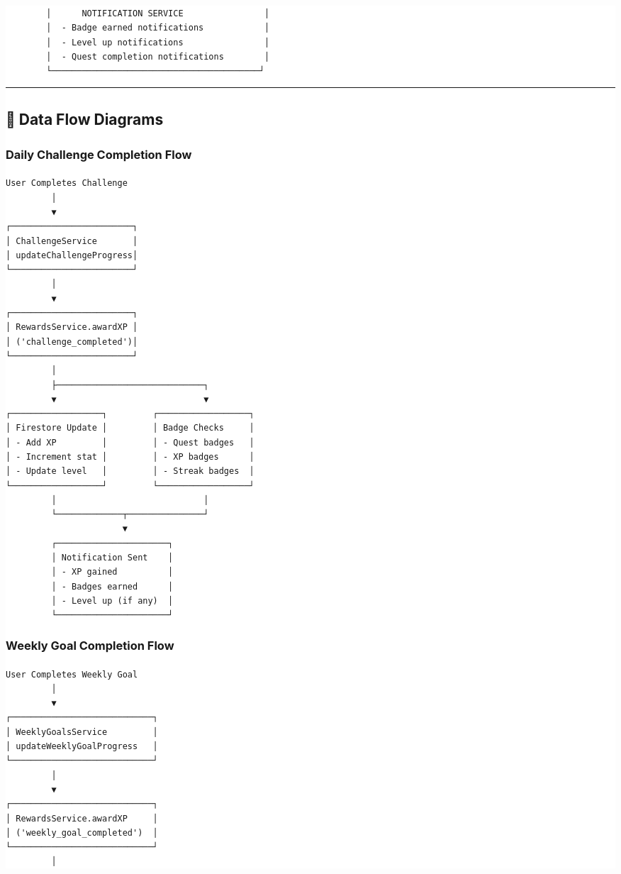 ```
        │      NOTIFICATION SERVICE                │
        │  - Badge earned notifications            │
        │  - Level up notifications                │
        │  - Quest completion notifications        │
        └─────────────────────────────────────────┘
```

---

## 🔄 Data Flow Diagrams

### Daily Challenge Completion Flow

```
User Completes Challenge
         │
         ▼
┌────────────────────────┐
│ ChallengeService       │
│ updateChallengeProgress│
└────────────────────────┘
         │
         ▼
┌────────────────────────┐
│ RewardsService.awardXP │
│ ('challenge_completed')│
└────────────────────────┘
         │
         ├─────────────────────────────┐
         ▼                             ▼
┌──────────────────┐         ┌──────────────────┐
│ Firestore Update │         │ Badge Checks     │
│ - Add XP         │         │ - Quest badges   │
│ - Increment stat │         │ - XP badges      │
│ - Update level   │         │ - Streak badges  │
└──────────────────┘         └──────────────────┘
         │                             │
         └─────────────┬───────────────┘
                       ▼
         ┌──────────────────────┐
         │ Notification Sent    │
         │ - XP gained          │
         │ - Badges earned      │
         │ - Level up (if any)  │
         └──────────────────────┘
```

### Weekly Goal Completion Flow

```
User Completes Weekly Goal
         │
         ▼
┌────────────────────────────┐
│ WeeklyGoalsService         │
│ updateWeeklyGoalProgress   │
└────────────────────────────┘
         │
         ▼
┌────────────────────────────┐
│ RewardsService.awardXP     │
│ ('weekly_goal_completed')  │
└────────────────────────────┘
         │
```